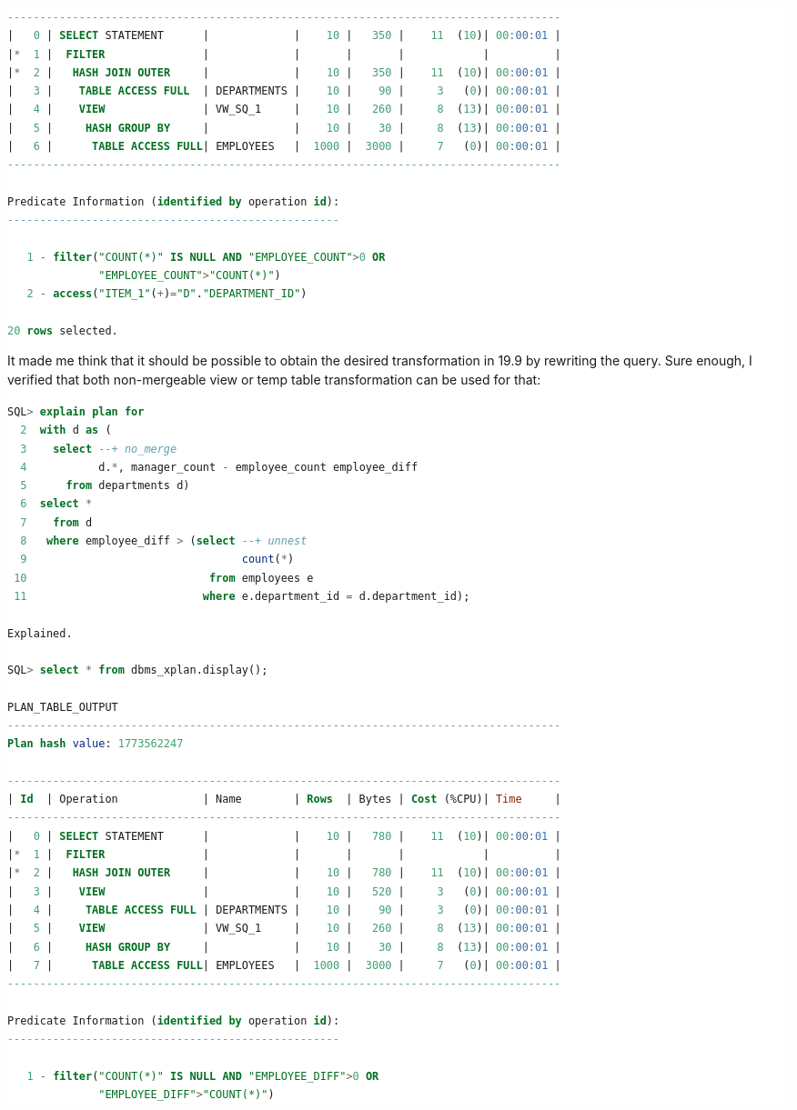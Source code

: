 ```sql
-------------------------------------------------------------------------------------
|   0 | SELECT STATEMENT      |             |    10 |   350 |    11  (10)| 00:00:01 |
|*  1 |  FILTER               |             |       |       |            |          |
|*  2 |   HASH JOIN OUTER     |             |    10 |   350 |    11  (10)| 00:00:01 |
|   3 |    TABLE ACCESS FULL  | DEPARTMENTS |    10 |    90 |     3   (0)| 00:00:01 |
|   4 |    VIEW               | VW_SQ_1     |    10 |   260 |     8  (13)| 00:00:01 |
|   5 |     HASH GROUP BY     |             |    10 |    30 |     8  (13)| 00:00:01 |
|   6 |      TABLE ACCESS FULL| EMPLOYEES   |  1000 |  3000 |     7   (0)| 00:00:01 |
-------------------------------------------------------------------------------------

Predicate Information (identified by operation id):
---------------------------------------------------

   1 - filter("COUNT(*)" IS NULL AND "EMPLOYEE_COUNT">0 OR
              "EMPLOYEE_COUNT">"COUNT(*)")
   2 - access("ITEM_1"(+)="D"."DEPARTMENT_ID")

20 rows selected.
```

It made me think that it should be possible to obtain the desired transformation in 19.9 by rewriting the query.
Sure enough, I verified that both non-mergeable view or temp table transformation can be used for that:

```sql
SQL> explain plan for
  2  with d as (
  3    select --+ no_merge
  4           d.*, manager_count - employee_count employee_diff
  5      from departments d)
  6  select *
  7    from d
  8   where employee_diff > (select --+ unnest
  9                                 count(*)
 10                            from employees e
 11                           where e.department_id = d.department_id);

Explained.

SQL> select * from dbms_xplan.display();

PLAN_TABLE_OUTPUT
-------------------------------------------------------------------------------------
Plan hash value: 1773562247

-------------------------------------------------------------------------------------
| Id  | Operation             | Name        | Rows  | Bytes | Cost (%CPU)| Time     |
-------------------------------------------------------------------------------------
|   0 | SELECT STATEMENT      |             |    10 |   780 |    11  (10)| 00:00:01 |
|*  1 |  FILTER               |             |       |       |            |          |
|*  2 |   HASH JOIN OUTER     |             |    10 |   780 |    11  (10)| 00:00:01 |
|   3 |    VIEW               |             |    10 |   520 |     3   (0)| 00:00:01 |
|   4 |     TABLE ACCESS FULL | DEPARTMENTS |    10 |    90 |     3   (0)| 00:00:01 |
|   5 |    VIEW               | VW_SQ_1     |    10 |   260 |     8  (13)| 00:00:01 |
|   6 |     HASH GROUP BY     |             |    10 |    30 |     8  (13)| 00:00:01 |
|   7 |      TABLE ACCESS FULL| EMPLOYEES   |  1000 |  3000 |     7   (0)| 00:00:01 |
-------------------------------------------------------------------------------------

Predicate Information (identified by operation id):
---------------------------------------------------

   1 - filter("COUNT(*)" IS NULL AND "EMPLOYEE_DIFF">0 OR
              "EMPLOYEE_DIFF">"COUNT(*)")
```